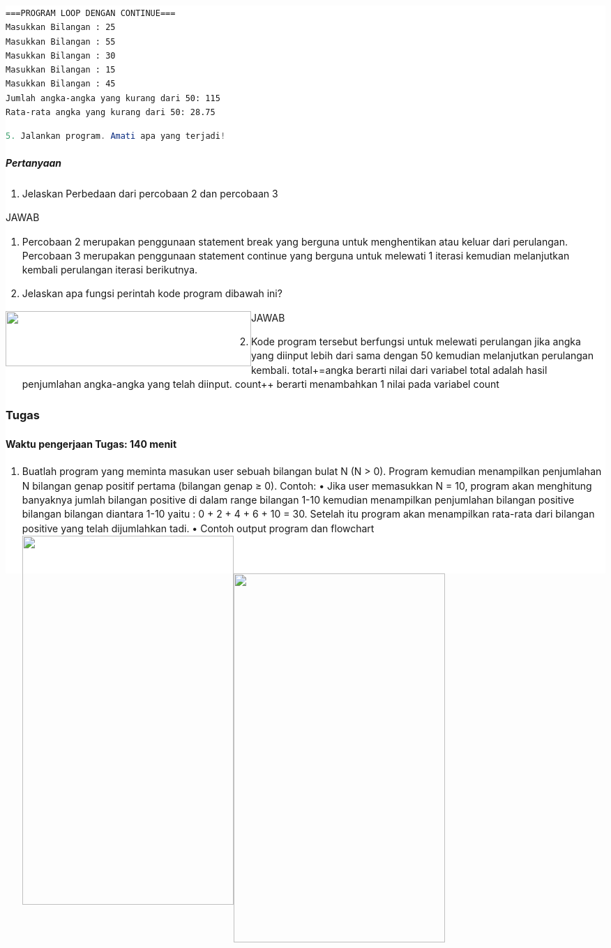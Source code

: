     ===PROGRAM LOOP DENGAN CONTINUE===
    Masukkan Bilangan : 25
    Masukkan Bilangan : 55
    Masukkan Bilangan : 30
    Masukkan Bilangan : 15
    Masukkan Bilangan : 45
    Jumlah angka-angka yang kurang dari 50: 115
    Rata-rata angka yang kurang dari 50: 28.75



```Java
5. Jalankan program. Amati apa yang terjadi!
```

##### Pertanyaan
1. Jelaskan Perbedaan dari percobaan 2 dan percobaan 3

JAWAB

1. Percobaan 2 merupakan penggunaan statement break yang berguna untuk menghentikan atau keluar dari perulangan. Percobaan 3 merupakan penggunaan statement continue yang berguna untuk melewati 1 iterasi kemudian melanjutkan kembali perulangan iterasi berikutnya.

2. Jelaskan apa fungsi perintah kode program dibawah ini?
<p align="left">
    <img width="352" height="79" src="images/continuePertanyaan.jpg" align="left">
    </p>

JAWAB

2. Kode program tersebut berfungsi untuk melewati perulangan jika angka yang diinput lebih dari sama dengan 50 kemudian melanjutkan perulangan kembali. total+=angka berarti nilai dari variabel total adalah hasil penjumlahan angka-angka yang telah diinput. count++ berarti menambahkan 1 nilai pada variabel count

### Tugas

#### Waktu pengerjaan Tugas: 140 menit

1. Buatlah program yang meminta masukan user sebuah bilangan bulat N (N > 0). Program kemudian menampilkan penjumlahan N bilangan genap positif pertama (bilangan genap ≥ 0).
Contoh: 
    •	Jika user memasukkan N = 10, program akan menghitung banyaknya jumlah bilangan positive di dalam range bilangan 1-10   kemudian menampilkan penjumlahan bilangan positive bilangan bilangan diantara 1-10 yaitu : 
        0 + 2 + 4 + 6 + 10 = 30. 
        Setelah itu program akan menampilkan rata-rata dari bilangan positive yang telah dijumlahkan tadi.
    •	Contoh output program dan flowchart
<br/><img width="303" height="529" src="images/hasilTugasFc.jpg" align="left"><br/>
  

<br/><img width="303" height="529" src="images/fcTugasJS7.png" align="left">

